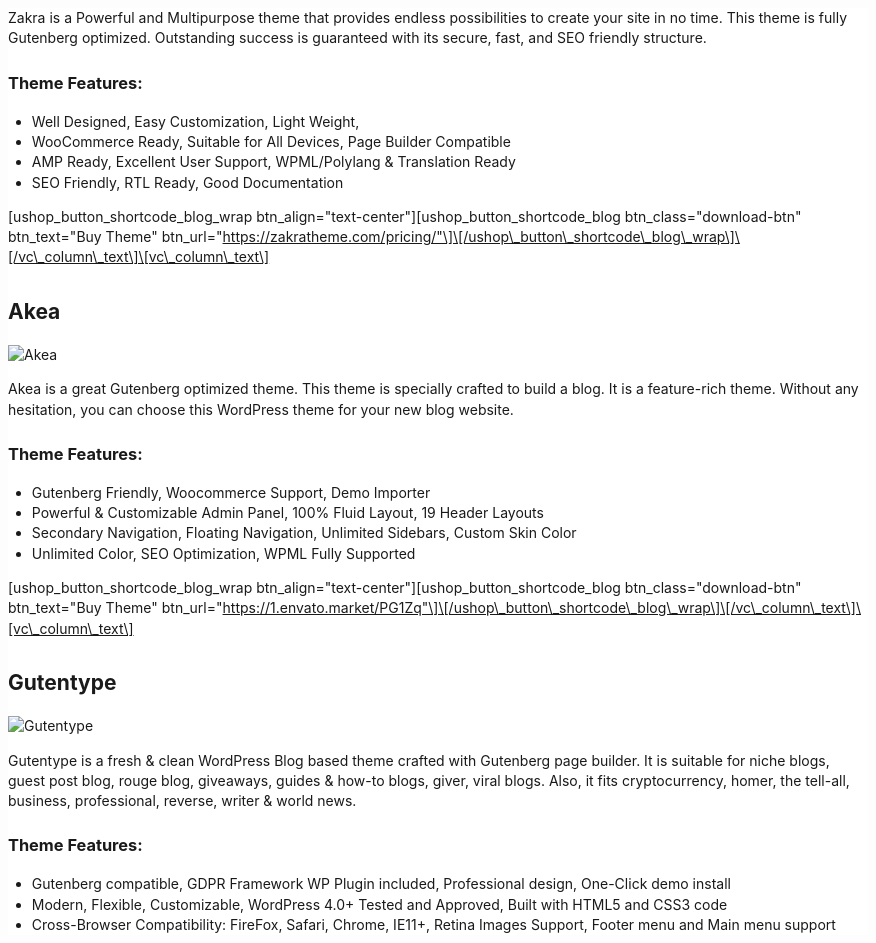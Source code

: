Zakra is a Powerful and Multipurpose theme that provides endless possibilities to create your site in no time. This theme is fully Gutenberg optimized. Outstanding success is guaranteed with its secure, fast, and SEO friendly structure.

### **Theme Features:**

- Well Designed, Easy Customization, Light Weight,
- WooCommerce Ready, Suitable for All Devices, Page Builder Compatible
- AMP Ready, Excellent User Support, WPML/Polylang & Translation Ready
- SEO Friendly, RTL Ready, Good Documentation

\[ushop_button_shortcode_blog_wrap btn_align="text-center"\]\[ushop_button_shortcode_blog btn_class="download-btn" btn_text="Buy Theme" btn_url="https://zakratheme.com/pricing/"\]\[/ushop\_button\_shortcode\_blog\_wrap\]\[/vc\_column\_text\]\[vc\_column\_text\]

## Akea

![Akea](/assets/blog/images/Akea.jpg)

Akea is a great Gutenberg optimized theme. This theme is specially crafted to build a blog. It is a feature-rich theme. Without any hesitation, you can choose this WordPress theme for your new blog website.

### **Theme Features:**

- Gutenberg Friendly, Woocommerce Support, Demo Importer
- Powerful & Customizable Admin Panel, 100% Fluid Layout, 19 Header Layouts
- Secondary Navigation, Floating Navigation, Unlimited Sidebars, Custom Skin Color
- Unlimited Color, SEO Optimization, WPML Fully Supported

\[ushop_button_shortcode_blog_wrap btn_align="text-center"\]\[ushop_button_shortcode_blog btn_class="download-btn" btn_text="Buy Theme" btn_url="https://1.envato.market/PG1Zq"\]\[/ushop\_button\_shortcode\_blog\_wrap\]\[/vc\_column\_text\]\[vc\_column\_text\]

## Gutentype

![Gutentype](/assets/blog/images/Gutentype.jpg)

Gutentype is a fresh & clean WordPress Blog based theme crafted with Gutenberg page builder. It is suitable for niche blogs, guest post blog, rouge blog, giveaways, guides & how-to blogs, giver, viral blogs. Also, it fits cryptocurrency, homer, the tell-all, business, professional, reverse, writer & world news.

### **Theme Features:**

- Gutenberg compatible, GDPR Framework WP Plugin included, Professional design, One-Click demo install
- Modern, Flexible, Customizable, WordPress 4.0+ Tested and Approved, Built with HTML5 and CSS3 code
- Cross-Browser Compatibility: FireFox, Safari, Chrome, IE11+, Retina Images Support, Footer menu and Main menu support

